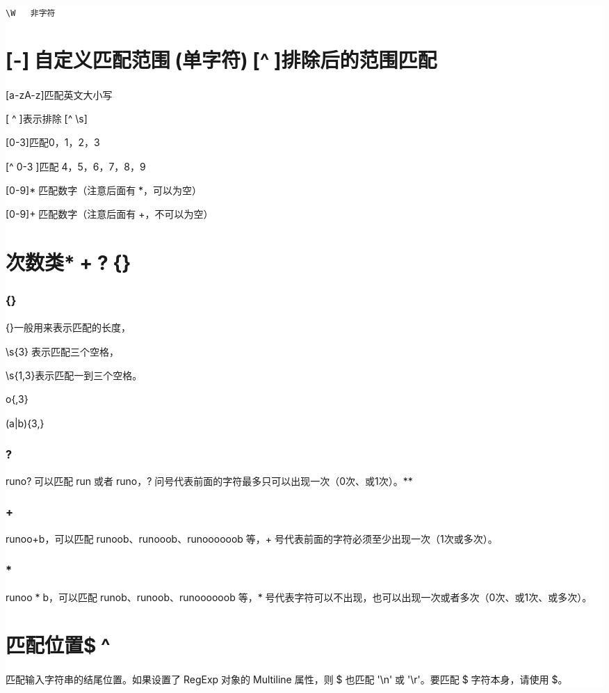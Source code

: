 ```
\W   非字符

```



#  [-] 自定义匹配范围 (单字符) [^ ]排除后的范围匹配

[a-zA-z]匹配英文大小写

[  ^ ]表示排除  [^ \s]

[0-3]匹配0，1，2，3

[^ 0-3 ]匹配 4，5，6，7，8，9

[0-9]* 匹配数字（注意后面有 *，可以为空）

[0-9]+ 匹配数字（注意后面有 +，不可以为空）






# 次数类* +  ?  {}
### {}
{}一般用来表示匹配的长度，

\s{3} 表示匹配三个空格，

\s{1,3}表示匹配一到三个空格。

o{,3}

(a|b){3,}


### ?
 runo? 可以匹配 run 或者 runo，? 问号代表前面的字符最多只可以出现一次（0次、或1次）。**

### +
 runoo+b，可以匹配 runoob、runooob、runoooooob 等，+ 号代表前面的字符必须至少出现一次（1次或多次）。
### *
 runoo * b，可以匹配 runob、runoob、runoooooob 等，* 号代表字符可以不出现，也可以出现一次或者多次（0次、或1次、或多次）。





# 匹配位置$ ^



匹配输入字符串的结尾位置。如果设置了 RegExp 对象的 Multiline 属性，则 $ 也匹配 '\n' 或 '\r'。要匹配 $ 字符本身，请使用 \$。


